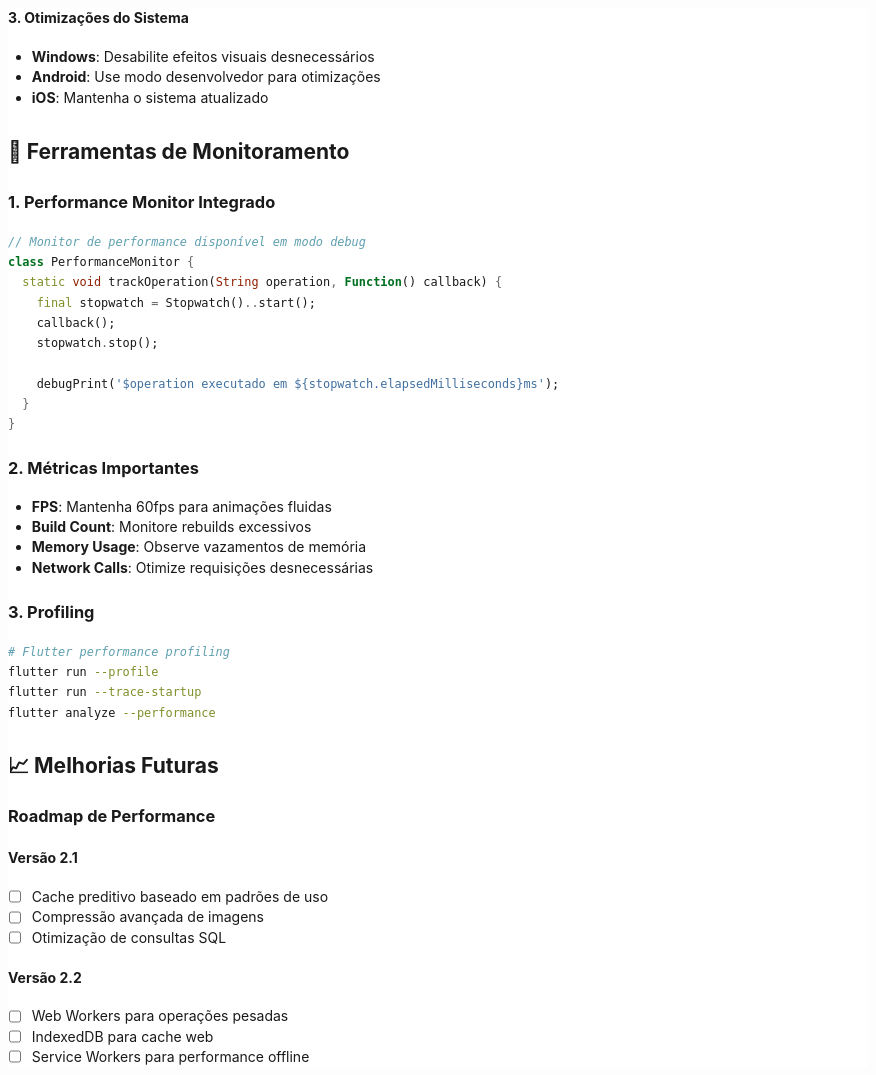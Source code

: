 #### 3. Otimizações do Sistema

- **Windows**: Desabilite efeitos visuais desnecessários
- **Android**: Use modo desenvolvedor para otimizações
- **iOS**: Mantenha o sistema atualizado

## 🔧 Ferramentas de Monitoramento

### 1. Performance Monitor Integrado

```dart
// Monitor de performance disponível em modo debug
class PerformanceMonitor {
  static void trackOperation(String operation, Function() callback) {
    final stopwatch = Stopwatch()..start();
    callback();
    stopwatch.stop();
    
    debugPrint('$operation executado em ${stopwatch.elapsedMilliseconds}ms');
  }
}
```

### 2. Métricas Importantes

- **FPS**: Mantenha 60fps para animações fluidas
- **Build Count**: Monitore rebuilds excessivos
- **Memory Usage**: Observe vazamentos de memória
- **Network Calls**: Otimize requisições desnecessárias

### 3. Profiling

```bash
# Flutter performance profiling
flutter run --profile
flutter run --trace-startup
flutter analyze --performance
```

## 📈 Melhorias Futuras

### Roadmap de Performance

#### Versão 2.1
- [ ] Cache preditivo baseado em padrões de uso
- [ ] Compressão avançada de imagens
- [ ] Otimização de consultas SQL

#### Versão 2.2
- [ ] Web Workers para operações pesadas
- [ ] IndexedDB para cache web
- [ ] Service Workers para performance offline
